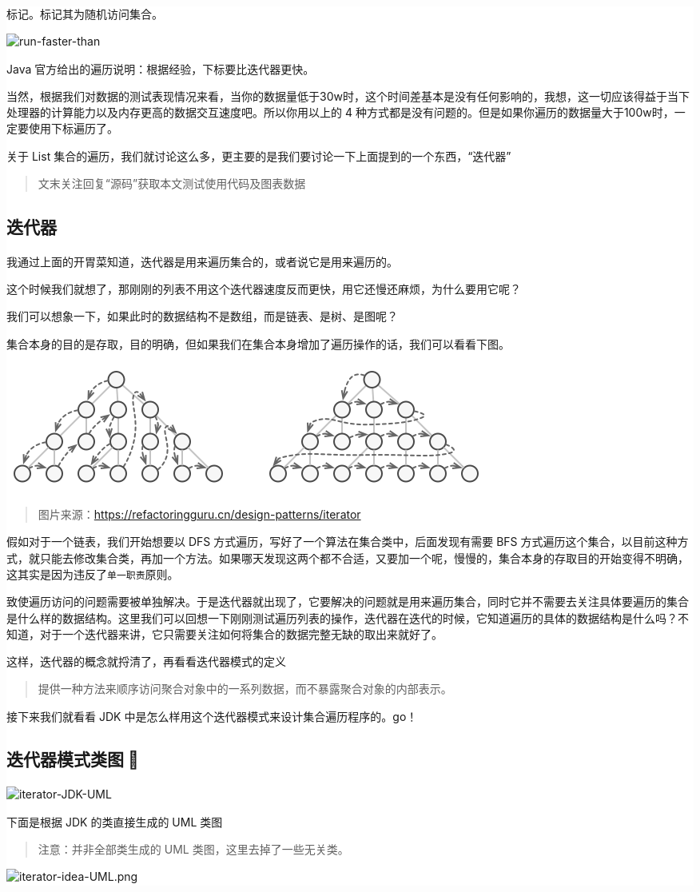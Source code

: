 标记。标记其为随机访问集合。

![run-faster-than](https://i.loli.net/2020/11/28/XqV1x3iUp5YCQjk.png)

Java 官方给出的遍历说明：根据经验，下标要比迭代器更快。

当然，根据我们对数据的测试表现情况来看，当你的数据量低于30w时，这个时间差基本是没有任何影响的，我想，这一切应该得益于当下处理器的计算能力以及内存更高的数据交互速度吧。所以你用以上的 4 种方式都是没有问题的。但是如果你遍历的数据量大于100w时，一定要使用下标遍历了。

关于 List 集合的遍历，我们就讨论这么多，更主要的是我们要讨论一下上面提到的一个东西，“迭代器”

> 文末关注回复“源码”获取本文测试使用代码及图表数据

## 迭代器

我通过上面的开胃菜知道，迭代器是用来遍历集合的，或者说它是用来遍历的。

这个时候我们就想了，那刚刚的列表不用这个迭代器速度反而更快，用它还慢还麻烦，为什么要用它呢？

我们可以想象一下，如果此时的数据结构不是数组，而是链表、是树、是图呢？

集合本身的目的是存取，目的明确，但如果我们在集合本身增加了遍历操作的话，我们可以看看下图。

![iterator-collection.png](iterator-collection.png)

> 图片来源：https://refactoringguru.cn/design-patterns/iterator

假如对于一个链表，我们开始想要以 DFS 方式遍历，写好了一个算法在集合类中，后面发现有需要 BFS 方式遍历这个集合，以目前这种方式，就只能去修改集合类，再加一个方法。如果哪天发现这两个都不合适，又要加一个呢，慢慢的，集合本身的存取目的开始变得不明确，这其实是因为违反了``单一职责``原则。

致使遍历访问的问题需要被单独解决。于是迭代器就出现了，它要解决的问题就是用来遍历集合，同时它并不需要去关注具体要遍历的集合是什么样的数据结构。这里我们可以回想一下刚刚测试遍历列表的操作，迭代器在迭代的时候，它知道遍历的具体的数据结构是什么吗？不知道，对于一个迭代器来讲，它只需要关注如何将集合的数据完整无缺的取出来就好了。

这样，迭代器的概念就捋清了，再看看迭代器模式的定义

> 提供一种方法来顺序访问聚合对象中的一系列数据，而不暴露聚合对象的内部表示。

接下来我们就看看 JDK 中是怎么样用这个迭代器模式来设计集合遍历程序的。go！

## 迭代器模式类图 📌

![iterator-JDK-UML](https://i.loli.net/2020/11/28/4doaxqQrbWgUhvM.png)

下面是根据 JDK 的类直接生成的 UML 类图

> 注意：并非全部类生成的 UML 类图，这里去掉了一些无关类。

![iterator-idea-UML.png](https://i.loli.net/2020/11/28/LSbEmXAoFpGnN8U.png)
